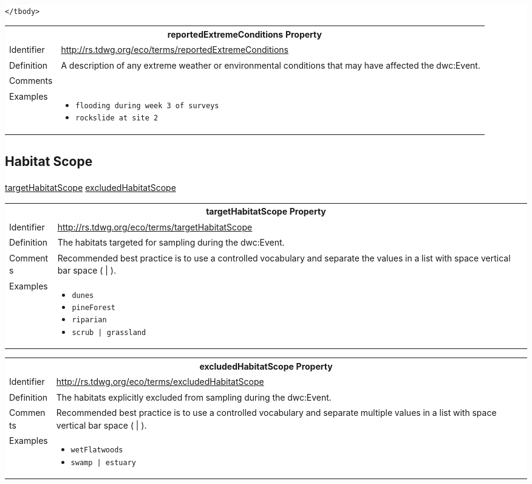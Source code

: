     </tbody>
</table>
<p class="invisible">
    <a id="eco:reportedExtremeConditions"></a><a id="reportedExtremeConditions"></a></p>
<table class="table table-sm table-bordered">
    <tbody>
        <tr class="table-secondary"><th colspan="2">reportedExtremeConditions <span class="badge badge-secondary float-right">Property</span></th></tr>
        <tr><td class="theme-label">Identifier</td><td><a href="http://rs.tdwg.org/eco/terms/reportedExtremeConditions">http://rs.tdwg.org/eco/terms/reportedExtremeConditions</a></td></tr>
        <tr><td class="theme-label">Definition</td><td>A description of any extreme weather or environmental conditions that may have affected the dwc:Event.</td></tr>
        <tr><td class="theme-label">Comments</td><td></td></tr>
        <tr><td class="theme-label">Examples</td><td><ul class="list-group list-group-flush"><li class="list-group-item"><code>flooding during week 3 of surveys</code></li><li class="list-group-item"><code>rockslide at site 2</code></li></ul></td></tr>
    </tbody>
</table>


## Habitat Scope

<div class="my-4">
        <a class="btn btn-sm btn-outline-secondary m-1" href="#eco:targetHabitatScope">targetHabitatScope</a>
        <a class="btn btn-sm btn-outline-secondary m-1" href="#eco:excludedHabitatScope">excludedHabitatScope</a>
    </div>


<p class="invisible">
    <a id="eco:targetHabitatScope"></a><a id="targetHabitatScope"></a></p>
<table class="table table-sm table-bordered">
    <tbody>
        <tr class="table-secondary"><th colspan="2">targetHabitatScope <span class="badge badge-secondary float-right">Property</span></th></tr>
        <tr><td class="theme-label">Identifier</td><td><a href="http://rs.tdwg.org/eco/terms/targetHabitatScope">http://rs.tdwg.org/eco/terms/targetHabitatScope</a></td></tr>
        <tr><td class="theme-label">Definition</td><td>The habitats targeted for sampling during the dwc:Event.</td></tr>
        <tr><td class="theme-label">Comments</td><td>Recommended best practice is to use a controlled vocabulary and separate the values in a list with space vertical bar space ( | ).</td></tr>
        <tr><td class="theme-label">Examples</td><td><ul class="list-group list-group-flush"><li class="list-group-item"><code>dunes</code></li><li class="list-group-item"><code>pineForest</code></li><li class="list-group-item"><code>riparian</code></li><li class="list-group-item"><code>scrub | grassland</code></li></ul></td></tr>
    </tbody>
</table>
<p class="invisible">
    <a id="eco:excludedHabitatScope"></a><a id="excludedHabitatScope"></a></p>
<table class="table table-sm table-bordered">
    <tbody>
        <tr class="table-secondary"><th colspan="2">excludedHabitatScope <span class="badge badge-secondary float-right">Property</span></th></tr>
        <tr><td class="theme-label">Identifier</td><td><a href="http://rs.tdwg.org/eco/terms/excludedHabitatScope">http://rs.tdwg.org/eco/terms/excludedHabitatScope</a></td></tr>
        <tr><td class="theme-label">Definition</td><td>The habitats explicitly excluded from sampling during the dwc:Event.</td></tr>
        <tr><td class="theme-label">Comments</td><td>Recommended best practice is to use a controlled vocabulary and separate multiple values in a list with space vertical bar space ( | ).</td></tr>
        <tr><td class="theme-label">Examples</td><td><ul class="list-group list-group-flush"><li class="list-group-item"><code>wetFlatwoods</code></li><li class="list-group-item"><code>swamp | estuary</code></li></ul></td></tr>
    </tbody>
</table>